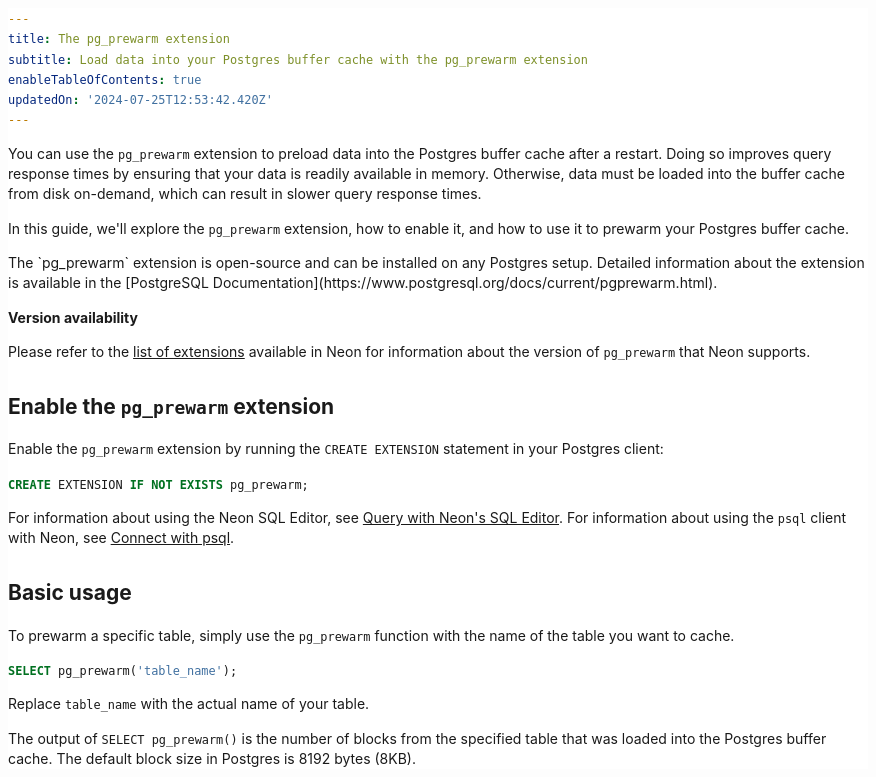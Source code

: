 ```yaml
---
title: The pg_prewarm extension
subtitle: Load data into your Postgres buffer cache with the pg_prewarm extension
enableTableOfContents: true
updatedOn: '2024-07-25T12:53:42.420Z'
---
```


You can use the `pg_prewarm` extension to preload data into the Postgres buffer cache after a restart. Doing so improves query response times by ensuring that your data is readily available in memory. Otherwise, data must be loaded into the buffer cache from disk on-demand, which can result in slower query response times.

<CTA />

In this guide, we'll explore the `pg_prewarm` extension, how to enable it, and how to use it to prewarm your Postgres buffer cache.

<Admonition type="note">
The `pg_prewarm` extension is open-source and can be installed on any Postgres setup. Detailed information about the extension is available in the [PostgreSQL Documentation](https://www.postgresql.org/docs/current/pgprewarm.html).
</Admonition>

**Version availability**

Please refer to the [list of extensions](https://neon.tech/docs/extensions/pg-extensions) available in Neon for information about the version of `pg_prewarm` that Neon supports.

## Enable the `pg_prewarm` extension

Enable the `pg_prewarm` extension by running the `CREATE EXTENSION` statement in your Postgres client:

```sql
CREATE EXTENSION IF NOT EXISTS pg_prewarm;
```

For information about using the Neon SQL Editor, see [Query with Neon's SQL Editor](/docs/get-started-with-neon/query-with-neon-sql-editor). For information about using the `psql` client with Neon, see [Connect with psql](/docs/connect/query-with-psql-editor).

## Basic usage

To prewarm a specific table, simply use the `pg_prewarm` function with the name of the table you want to cache.

```sql
SELECT pg_prewarm('table_name');
```

Replace `table_name` with the actual name of your table.

The output of `SELECT pg_prewarm()` is the number of blocks from the specified table that was loaded into the Postgres buffer cache. The default block size in Postgres is 8192 bytes (8KB).
